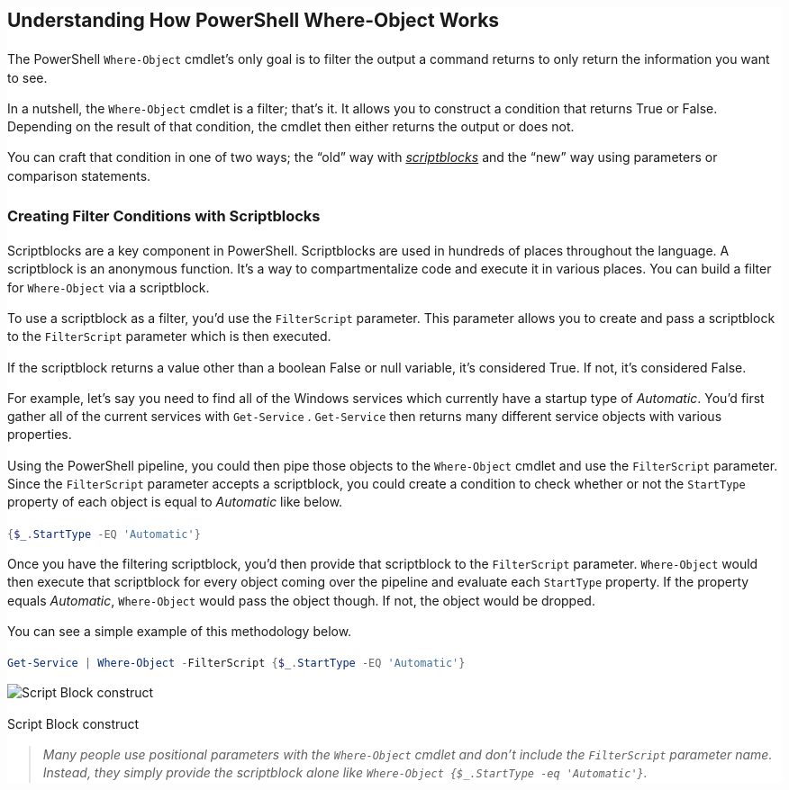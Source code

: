 ## Understanding How PowerShell Where-Object Works

The PowerShell `Where-Object` cmdlet’s only goal is to filter the output a command returns to only return the information you want to see.

In a nutshell, the `Where-Object` cmdlet is a filter; that’s it. It allows you to construct a condition that returns True or False. Depending on the result of that condition, the cmdlet then either returns the output or does not.

You can craft that condition in one of two ways; the “old” way with [_scriptblocks_](https://docs.microsoft.com/en-us/powershell/module/microsoft.powershell.core/about/about_script_blocks) and the “new” way using parameters or comparison statements.

### Creating Filter Conditions with Scriptblocks

Scriptblocks are a key component in PowerShell. Scriptblocks are used in hundreds of places throughout the language. A scriptblock is an anonymous function. It’s a way to compartmentalize code and execute it in various places. You can build a filter for `Where-Object` via a scriptblock.

To use a scriptblock as a filter, you’d use the `FilterScript` parameter. This parameter allows you to create and pass a scriptblock to the `FilterScript` parameter which is then executed.

If the scriptblock returns a value other than a boolean False or null variable, it’s considered True. If not, it’s considered False.

For example, let’s say you need to find all of the Windows services which currently have a startup type of _Automatic_. You’d first gather all of the current services with `Get-Service` . `Get-Service` then returns many different service objects with various properties.

Using the PowerShell pipeline, you could then pipe those objects to the `Where-Object` cmdlet and use the `FilterScript` parameter. Since the `FilterScript` parameter accepts a scriptblock, you could create a condition to check whether or not the `StartType` property of each object is equal to _Automatic_ like below.

```powershell
{$_.StartType -EQ 'Automatic'}
```

Once you have the filtering scriptblock, you’d then provide that scriptblock to the `FilterScript` parameter. `Where-Object` would then execute that scriptblock for every object coming over the pipeline and evaluate each `StartType` property. If the property equals _Automatic_, `Where-Object` would pass the object though. If not, the object would be dropped.

You can see a simple example of this methodology below.

```powershell
Get-Service | Where-Object -FilterScript {$_.StartType -EQ 'Automatic'}
```

![Script Block construct](https://adamtheautomator.com/wp-content/uploads/2021/01/Untitled-2021-01-07T100519.397.png)

Script Block construct

> _Many people use positional parameters with the `Where-Object` cmdlet and don’t include the `FilterScript` parameter name. Instead, they simply provide the scriptblock alone like `Where-Object {$_.StartType -eq 'Automatic'}`._
